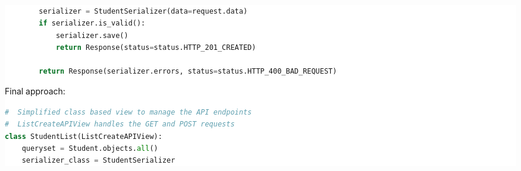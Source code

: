 ```python
        serializer = StudentSerializer(data=request.data)
        if serializer.is_valid():
            serializer.save()
            return Response(status=status.HTTP_201_CREATED)

        return Response(serializer.errors, status=status.HTTP_400_BAD_REQUEST)
```

Final approach:
```python
#  Simplified class based view to manage the API endpoints
#  ListCreateAPIView handles the GET and POST requests
class StudentList(ListCreateAPIView):
    queryset = Student.objects.all()
    serializer_class = StudentSerializer
```